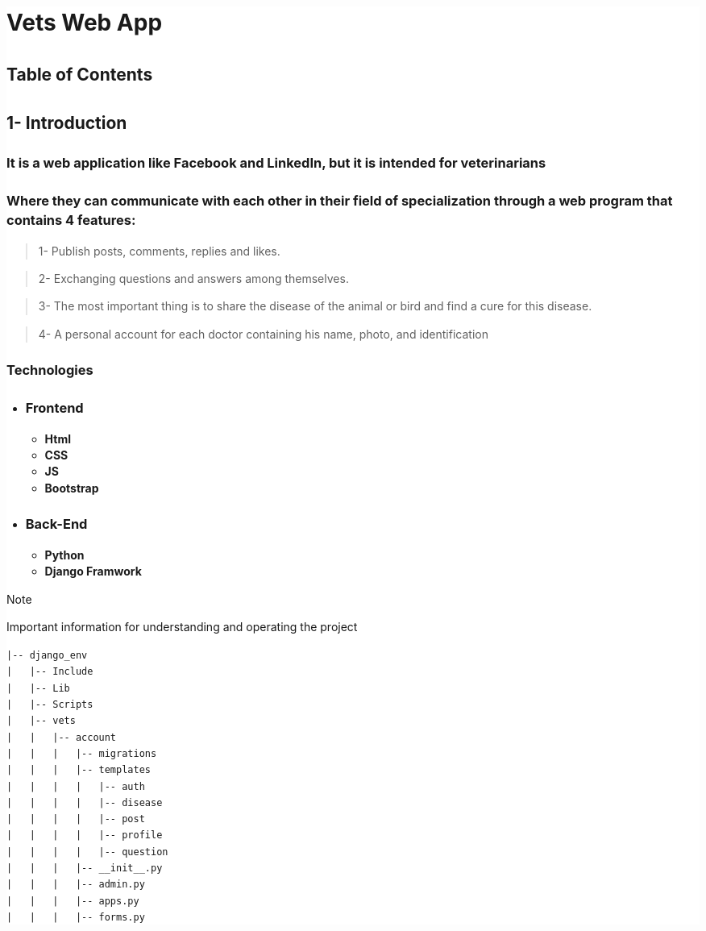 # Vets Web App

## Table of Contents

## 1- Introduction

### It is a web application like Facebook and LinkedIn, but it is intended for veterinarians
### Where they can communicate with each other in their field of specialization through a web program that contains 4 features:

  > 1- Publish posts, comments, replies and likes.

  > 2- Exchanging questions and answers among themselves.

  > 3- The most important thing is to share the disease of the animal or bird and find a cure for this disease.

  > 4- A personal account for each doctor containing his name, photo, and identification


### Technologies
  - ### Frontend
     - **Html**
     - **CSS**
     - **JS**
     - **Bootstrap**
  - ### Back-End
     - **Python**
     - **Django Framwork**

> [!NOTE]
> Important information for understanding and operating the project


    |-- django_env
    |   |-- Include
    |   |-- Lib
    |   |-- Scripts
    |   |-- vets
    |   |   |-- account
    |   |   |   |-- migrations
    |   |   |   |-- templates
    |   |   |   |   |-- auth
    |   |   |   |   |-- disease
    |   |   |   |   |-- post
    |   |   |   |   |-- profile
    |   |   |   |   |-- question
    |   |   |   |-- __init__.py
    |   |   |   |-- admin.py
    |   |   |   |-- apps.py
    |   |   |   |-- forms.py